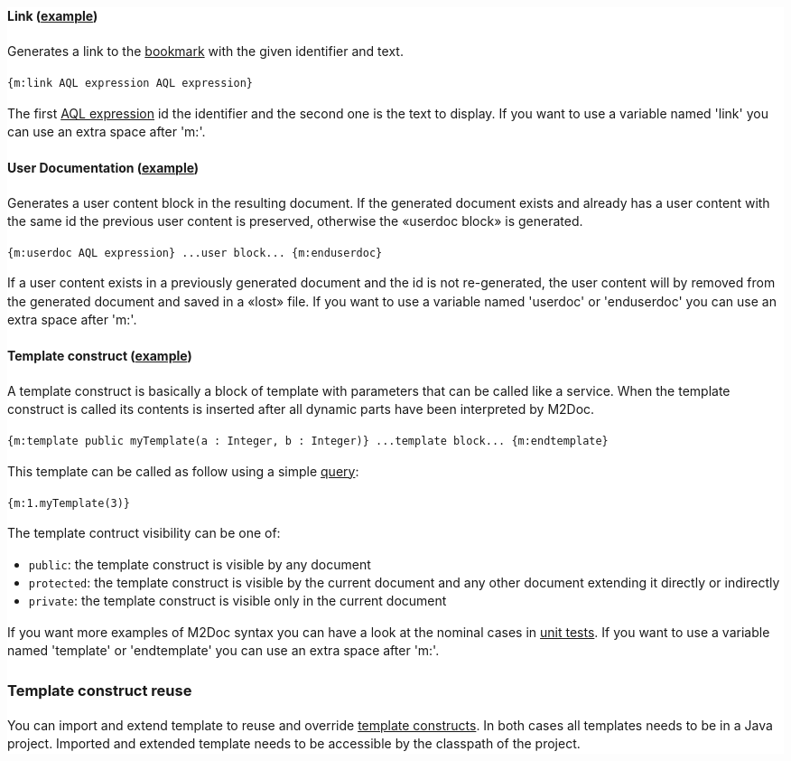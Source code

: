 #### Link ([example](https://github.com/ObeoNetwork/M2Doc/tree/master/tests/org.obeonetwork.m2doc.tests/resources/bookmark/nominal))

Generates a link to the [bookmark](index.html#bookmark-examplehttpsgithubcomobeonetworkm2doctreemastertestsorgobeonetworkm2doctestsresourcesbookmarknominal) with the given identifier and text. 

`{m:link AQL expression AQL expression}`

The first [AQL expression](https://www.eclipse.dev/acceleo/documentation/aql.html) id the identifier and the second one is the text to display.
If you want to use a variable named 'link' you can use an extra space after 'm:'.

#### User Documentation ([example](https://github.com/ObeoNetwork/M2Doc/tree/master/tests/org.obeonetwork.m2doc.tests/resources/userDoc/nominal))

Generates a user content block in the resulting document. If the generated document exists and already has a user content with the same id the previous user content is preserved, otherwise the &#171;userdoc block&#187; is generated.

`{m:userdoc AQL expression} ...user block... {m:enduserdoc}`

If a user content exists in a previously generated document and the id is not re-generated, the user content will by removed from the generated document and saved in a &#171;lost&#187; file.
If you want to use a variable named 'userdoc' or 'enduserdoc' you can use an extra space after 'm:'.

#### Template construct ([example](https://github.com/ObeoNetwork/M2Doc/tree/master/tests/org.obeonetwork.m2doc.tests/resources/template/nominal))

A template construct is basically a block of template with parameters that can be called like a service. When the template construct is called its contents is inserted after all dynamic parts have been interpreted by M2Doc.

`{m:template public myTemplate(a : Integer, b : Integer)} ...template block... {m:endtemplate}`

This template can be called as follow using a simple [query](index.html#query-example):

`{m:1.myTemplate(3)}`

The template contruct visibility can be one of:

* `public`: the template construct is visible by any document
* `protected`: the template construct is visible by the current document and any other document extending it directly or indirectly
* `private`: the template construct is visible only in the current document

If you want more examples of M2Doc syntax you can have a look at the nominal cases in [unit tests](https://github.com/ObeoNetwork/M2Doc/tree/master/tests/org.obeonetwork.m2doc.tests/resources).
If you want to use a variable named 'template' or 'endtemplate' you can use an extra space after 'm:'.

### Template construct reuse

You can import and extend template to reuse and override [template constructs](index.html#template-construct-example). In both cases all templates needs to be in a Java project. Imported and extended template needs to be accessible by the classpath of the project.

